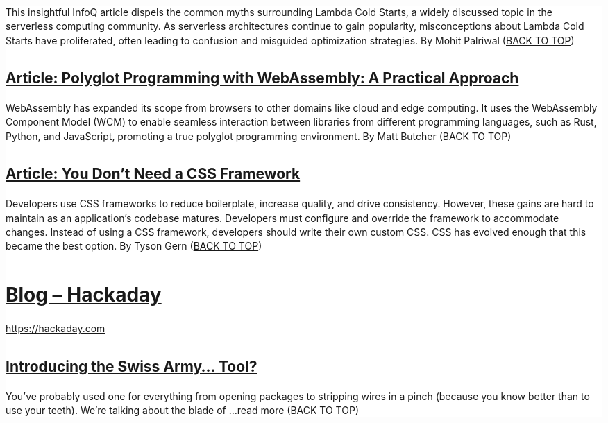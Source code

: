 
This insightful InfoQ article dispels the common myths surrounding Lambda Cold Starts, a widely discussed topic in the serverless computing community. As serverless architectures continue to gain popularity, misconceptions about Lambda Cold Starts have proliferated, often leading to confusion and misguided optimization strategies. By Mohit Palriwal
 ([BACK TO TOP](#toc_65707ab09abda2ee00e1e4478cb82931))


<a name="a3ec71c93c86daba160e2ddda0d70bb6" />

## [Article: Polyglot Programming with WebAssembly: A Practical Approach](https://www.infoq.com/articles/webassembly-component-model/?utm_campaign=infoq_content&amp;utm_source=infoq&amp;utm_medium=feed&amp;utm_term=articles)


WebAssembly has expanded its scope from browsers to other domains like cloud and edge computing. It uses the WebAssembly Component Model (WCM) to enable seamless interaction between libraries from different programming languages, such as Rust, Python, and JavaScript, promoting a true polyglot programming environment. By Matt Butcher
 ([BACK TO TOP](#toc_a3ec71c93c86daba160e2ddda0d70bb6))


<a name="922a61ed13ea6206aa771977c01aa735" />

## [Article: You Don’t Need a CSS Framework](https://www.infoq.com/articles/no-need-css-framework/?utm_campaign=infoq_content&amp;utm_source=infoq&amp;utm_medium=feed&amp;utm_term=articles)


Developers use CSS frameworks to reduce boilerplate, increase quality, and drive consistency. However, these gains are hard to maintain as an application’s codebase matures. Developers must configure and override the framework to accommodate changes. Instead of using a CSS framework, developers should write their own custom CSS. CSS has evolved enough that this became the best option. By Tyson Gern
 ([BACK TO TOP](#toc_922a61ed13ea6206aa771977c01aa735))



<a name="7227cc3b403fb7548db01f172934d4fa" />

# [Blog – Hackaday](https://hackaday.com)

https://hackaday.com



<a name="8fb3e5aec191f146bd3a1ff76b3224f6" />

## [Introducing the Swiss Army… Tool?](https://hackaday.com/2024/05/09/introducing-the-swiss-army-tool/)


You’ve probably used one for everything from opening packages to stripping wires in a pinch (because you know better than to use your teeth). We’re talking about the blade of …read more
 ([BACK TO TOP](#toc_8fb3e5aec191f146bd3a1ff76b3224f6))
